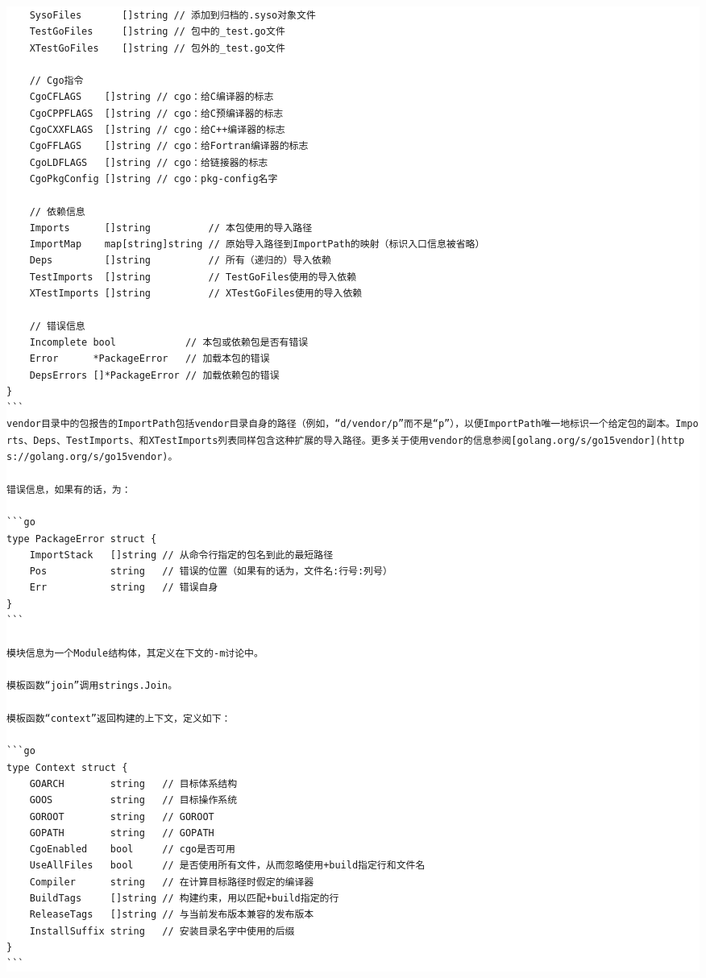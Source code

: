 		SysoFiles       []string // 添加到归档的.syso对象文件
		TestGoFiles     []string // 包中的_test.go文件
		XTestGoFiles    []string // 包外的_test.go文件
		
		// Cgo指令
		CgoCFLAGS    []string // cgo：给C编译器的标志
		CgoCPPFLAGS  []string // cgo：给C预编译器的标志
		CgoCXXFLAGS  []string // cgo：给C++编译器的标志
		CgoFFLAGS    []string // cgo：给Fortran编译器的标志
		CgoLDFLAGS   []string // cgo：给链接器的标志
		CgoPkgConfig []string // cgo：pkg-config名字
		
		// 依赖信息
		Imports      []string          // 本包使用的导入路径
		ImportMap    map[string]string // 原始导入路径到ImportPath的映射（标识入口信息被省略）
		Deps         []string          // 所有（递归的）导入依赖
		TestImports  []string          // TestGoFiles使用的导入依赖
		XTestImports []string          // XTestGoFiles使用的导入依赖
		
		// 错误信息
		Incomplete bool            // 本包或依赖包是否有错误
		Error      *PackageError   // 加载本包的错误
		DepsErrors []*PackageError // 加载依赖包的错误
	}
	```
	vendor目录中的包报告的ImportPath包括vendor目录自身的路径（例如，“d/vendor/p”而不是“p”），以便ImportPath唯一地标识一个给定包的副本。Imports、Deps、TestImports、和XTestImports列表同样包含这种扩展的导入路径。更多关于使用vendor的信息参阅[golang.org/s/go15vendor](https://golang.org/s/go15vendor)。
	
	错误信息，如果有的话，为：
	
	```go
	type PackageError struct {
		ImportStack   []string // 从命令行指定的包名到此的最短路径
		Pos           string   // 错误的位置（如果有的话为，文件名:行号:列号）
		Err           string   // 错误自身
	}
	```
	
	模块信息为一个Module结构体，其定义在下文的-m讨论中。
	
	模板函数“join”调用strings.Join。
	
	模板函数“context”返回构建的上下文，定义如下：
	
	```go
	type Context struct {
		GOARCH        string   // 目标体系结构
		GOOS          string   // 目标操作系统
		GOROOT        string   // GOROOT
		GOPATH        string   // GOPATH
		CgoEnabled    bool     // cgo是否可用
		UseAllFiles   bool     // 是否使用所有文件，从而忽略使用+build指定行和文件名
		Compiler      string   // 在计算目标路径时假定的编译器
		BuildTags     []string // 构建约束，用以匹配+build指定的行
		ReleaseTags   []string // 与当前发布版本兼容的发布版本
		InstallSuffix string   // 安装目录名字中使用的后缀
	}
	```
	